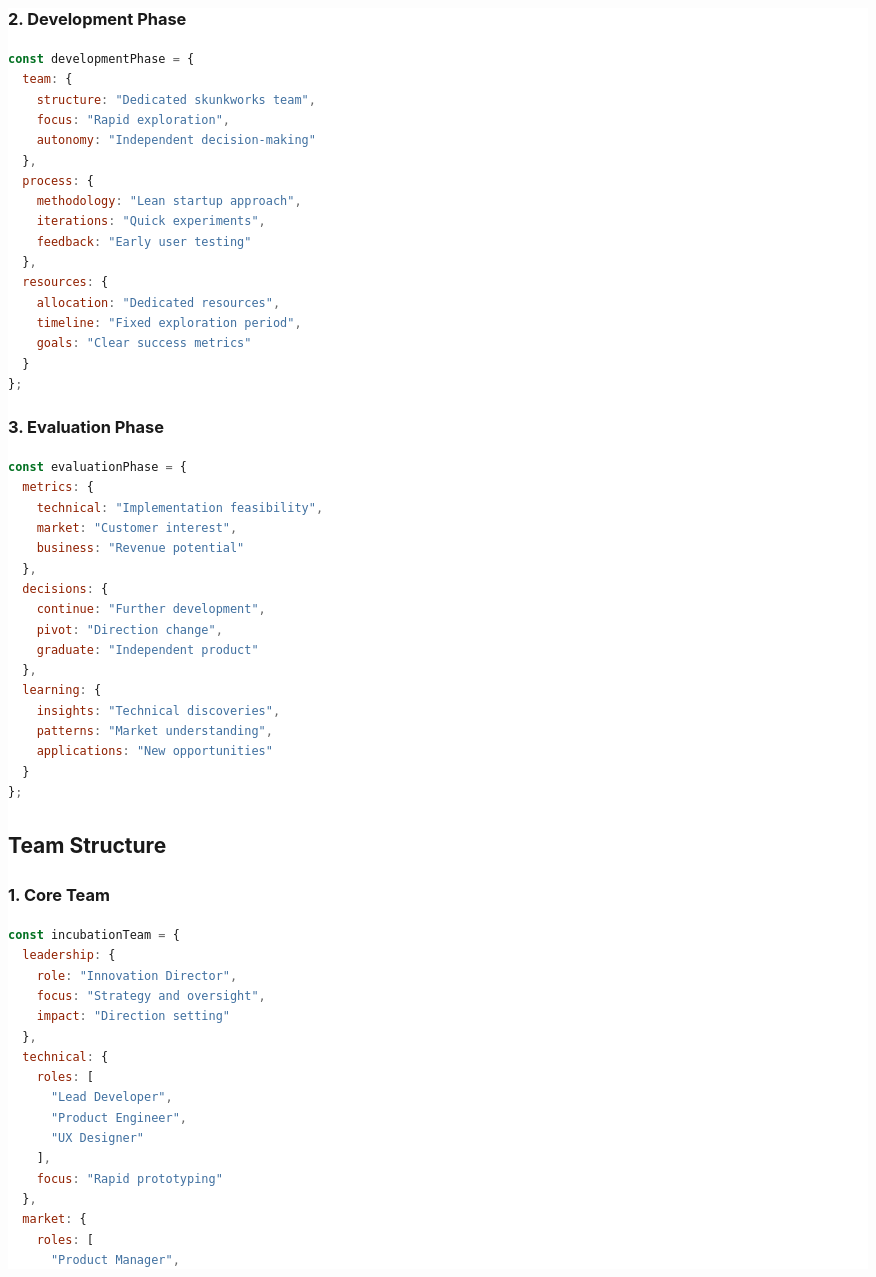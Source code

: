 ### 2. Development Phase
```javascript
const developmentPhase = {
  team: {
    structure: "Dedicated skunkworks team",
    focus: "Rapid exploration",
    autonomy: "Independent decision-making"
  },
  process: {
    methodology: "Lean startup approach",
    iterations: "Quick experiments",
    feedback: "Early user testing"
  },
  resources: {
    allocation: "Dedicated resources",
    timeline: "Fixed exploration period",
    goals: "Clear success metrics"
  }
};
```

### 3. Evaluation Phase
```javascript
const evaluationPhase = {
  metrics: {
    technical: "Implementation feasibility",
    market: "Customer interest",
    business: "Revenue potential"
  },
  decisions: {
    continue: "Further development",
    pivot: "Direction change",
    graduate: "Independent product"
  },
  learning: {
    insights: "Technical discoveries",
    patterns: "Market understanding",
    applications: "New opportunities"
  }
};
```

## Team Structure

### 1. Core Team
```javascript
const incubationTeam = {
  leadership: {
    role: "Innovation Director",
    focus: "Strategy and oversight",
    impact: "Direction setting"
  },
  technical: {
    roles: [
      "Lead Developer",
      "Product Engineer",
      "UX Designer"
    ],
    focus: "Rapid prototyping"
  },
  market: {
    roles: [
      "Product Manager",
```